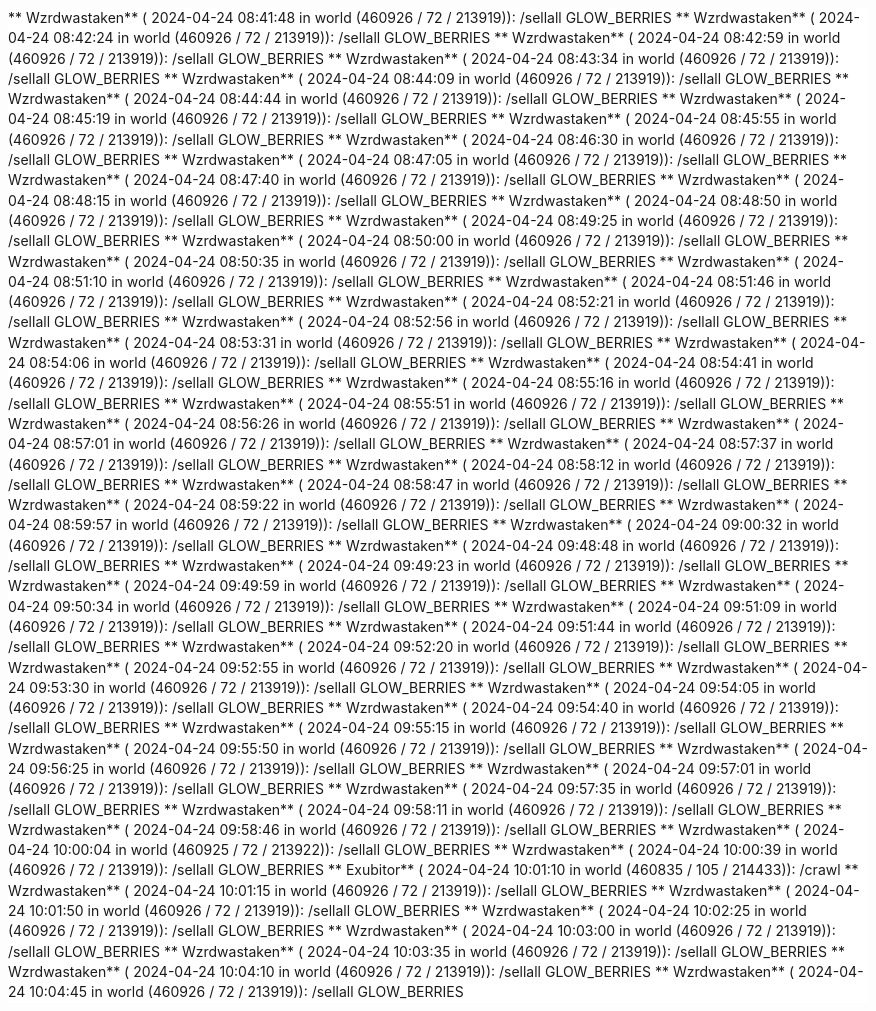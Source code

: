 ** Wzrdwastaken** ( 2024-04-24  08:41:48 in  world (460926 / 72 / 213919)): /sellall GLOW_BERRIES
** Wzrdwastaken** ( 2024-04-24  08:42:24 in  world (460926 / 72 / 213919)): /sellall GLOW_BERRIES
** Wzrdwastaken** ( 2024-04-24  08:42:59 in  world (460926 / 72 / 213919)): /sellall GLOW_BERRIES
** Wzrdwastaken** ( 2024-04-24  08:43:34 in  world (460926 / 72 / 213919)): /sellall GLOW_BERRIES
** Wzrdwastaken** ( 2024-04-24  08:44:09 in  world (460926 / 72 / 213919)): /sellall GLOW_BERRIES
** Wzrdwastaken** ( 2024-04-24  08:44:44 in  world (460926 / 72 / 213919)): /sellall GLOW_BERRIES
** Wzrdwastaken** ( 2024-04-24  08:45:19 in  world (460926 / 72 / 213919)): /sellall GLOW_BERRIES
** Wzrdwastaken** ( 2024-04-24  08:45:55 in  world (460926 / 72 / 213919)): /sellall GLOW_BERRIES
** Wzrdwastaken** ( 2024-04-24  08:46:30 in  world (460926 / 72 / 213919)): /sellall GLOW_BERRIES
** Wzrdwastaken** ( 2024-04-24  08:47:05 in  world (460926 / 72 / 213919)): /sellall GLOW_BERRIES
** Wzrdwastaken** ( 2024-04-24  08:47:40 in  world (460926 / 72 / 213919)): /sellall GLOW_BERRIES
** Wzrdwastaken** ( 2024-04-24  08:48:15 in  world (460926 / 72 / 213919)): /sellall GLOW_BERRIES
** Wzrdwastaken** ( 2024-04-24  08:48:50 in  world (460926 / 72 / 213919)): /sellall GLOW_BERRIES
** Wzrdwastaken** ( 2024-04-24  08:49:25 in  world (460926 / 72 / 213919)): /sellall GLOW_BERRIES
** Wzrdwastaken** ( 2024-04-24  08:50:00 in  world (460926 / 72 / 213919)): /sellall GLOW_BERRIES
** Wzrdwastaken** ( 2024-04-24  08:50:35 in  world (460926 / 72 / 213919)): /sellall GLOW_BERRIES
** Wzrdwastaken** ( 2024-04-24  08:51:10 in  world (460926 / 72 / 213919)): /sellall GLOW_BERRIES
** Wzrdwastaken** ( 2024-04-24  08:51:46 in  world (460926 / 72 / 213919)): /sellall GLOW_BERRIES
** Wzrdwastaken** ( 2024-04-24  08:52:21 in  world (460926 / 72 / 213919)): /sellall GLOW_BERRIES
** Wzrdwastaken** ( 2024-04-24  08:52:56 in  world (460926 / 72 / 213919)): /sellall GLOW_BERRIES
** Wzrdwastaken** ( 2024-04-24  08:53:31 in  world (460926 / 72 / 213919)): /sellall GLOW_BERRIES
** Wzrdwastaken** ( 2024-04-24  08:54:06 in  world (460926 / 72 / 213919)): /sellall GLOW_BERRIES
** Wzrdwastaken** ( 2024-04-24  08:54:41 in  world (460926 / 72 / 213919)): /sellall GLOW_BERRIES
** Wzrdwastaken** ( 2024-04-24  08:55:16 in  world (460926 / 72 / 213919)): /sellall GLOW_BERRIES
** Wzrdwastaken** ( 2024-04-24  08:55:51 in  world (460926 / 72 / 213919)): /sellall GLOW_BERRIES
** Wzrdwastaken** ( 2024-04-24  08:56:26 in  world (460926 / 72 / 213919)): /sellall GLOW_BERRIES
** Wzrdwastaken** ( 2024-04-24  08:57:01 in  world (460926 / 72 / 213919)): /sellall GLOW_BERRIES
** Wzrdwastaken** ( 2024-04-24  08:57:37 in  world (460926 / 72 / 213919)): /sellall GLOW_BERRIES
** Wzrdwastaken** ( 2024-04-24  08:58:12 in  world (460926 / 72 / 213919)): /sellall GLOW_BERRIES
** Wzrdwastaken** ( 2024-04-24  08:58:47 in  world (460926 / 72 / 213919)): /sellall GLOW_BERRIES
** Wzrdwastaken** ( 2024-04-24  08:59:22 in  world (460926 / 72 / 213919)): /sellall GLOW_BERRIES
** Wzrdwastaken** ( 2024-04-24  08:59:57 in  world (460926 / 72 / 213919)): /sellall GLOW_BERRIES
** Wzrdwastaken** ( 2024-04-24  09:00:32 in  world (460926 / 72 / 213919)): /sellall GLOW_BERRIES
** Wzrdwastaken** ( 2024-04-24  09:48:48 in  world (460926 / 72 / 213919)): /sellall GLOW_BERRIES
** Wzrdwastaken** ( 2024-04-24  09:49:23 in  world (460926 / 72 / 213919)): /sellall GLOW_BERRIES
** Wzrdwastaken** ( 2024-04-24  09:49:59 in  world (460926 / 72 / 213919)): /sellall GLOW_BERRIES
** Wzrdwastaken** ( 2024-04-24  09:50:34 in  world (460926 / 72 / 213919)): /sellall GLOW_BERRIES
** Wzrdwastaken** ( 2024-04-24  09:51:09 in  world (460926 / 72 / 213919)): /sellall GLOW_BERRIES
** Wzrdwastaken** ( 2024-04-24  09:51:44 in  world (460926 / 72 / 213919)): /sellall GLOW_BERRIES
** Wzrdwastaken** ( 2024-04-24  09:52:20 in  world (460926 / 72 / 213919)): /sellall GLOW_BERRIES
** Wzrdwastaken** ( 2024-04-24  09:52:55 in  world (460926 / 72 / 213919)): /sellall GLOW_BERRIES
** Wzrdwastaken** ( 2024-04-24  09:53:30 in  world (460926 / 72 / 213919)): /sellall GLOW_BERRIES
** Wzrdwastaken** ( 2024-04-24  09:54:05 in  world (460926 / 72 / 213919)): /sellall GLOW_BERRIES
** Wzrdwastaken** ( 2024-04-24  09:54:40 in  world (460926 / 72 / 213919)): /sellall GLOW_BERRIES
** Wzrdwastaken** ( 2024-04-24  09:55:15 in  world (460926 / 72 / 213919)): /sellall GLOW_BERRIES
** Wzrdwastaken** ( 2024-04-24  09:55:50 in  world (460926 / 72 / 213919)): /sellall GLOW_BERRIES
** Wzrdwastaken** ( 2024-04-24  09:56:25 in  world (460926 / 72 / 213919)): /sellall GLOW_BERRIES
** Wzrdwastaken** ( 2024-04-24  09:57:01 in  world (460926 / 72 / 213919)): /sellall GLOW_BERRIES
** Wzrdwastaken** ( 2024-04-24  09:57:35 in  world (460926 / 72 / 213919)): /sellall GLOW_BERRIES
** Wzrdwastaken** ( 2024-04-24  09:58:11 in  world (460926 / 72 / 213919)): /sellall GLOW_BERRIES
** Wzrdwastaken** ( 2024-04-24  09:58:46 in  world (460926 / 72 / 213919)): /sellall GLOW_BERRIES
** Wzrdwastaken** ( 2024-04-24  10:00:04 in  world (460925 / 72 / 213922)): /sellall GLOW_BERRIES
** Wzrdwastaken** ( 2024-04-24  10:00:39 in  world (460926 / 72 / 213919)): /sellall GLOW_BERRIES
** Exubitor** ( 2024-04-24  10:01:10 in  world (460835 / 105 / 214433)): /crawl
** Wzrdwastaken** ( 2024-04-24  10:01:15 in  world (460926 / 72 / 213919)): /sellall GLOW_BERRIES
** Wzrdwastaken** ( 2024-04-24  10:01:50 in  world (460926 / 72 / 213919)): /sellall GLOW_BERRIES
** Wzrdwastaken** ( 2024-04-24  10:02:25 in  world (460926 / 72 / 213919)): /sellall GLOW_BERRIES
** Wzrdwastaken** ( 2024-04-24  10:03:00 in  world (460926 / 72 / 213919)): /sellall GLOW_BERRIES
** Wzrdwastaken** ( 2024-04-24  10:03:35 in  world (460926 / 72 / 213919)): /sellall GLOW_BERRIES
** Wzrdwastaken** ( 2024-04-24  10:04:10 in  world (460926 / 72 / 213919)): /sellall GLOW_BERRIES
** Wzrdwastaken** ( 2024-04-24  10:04:45 in  world (460926 / 72 / 213919)): /sellall GLOW_BERRIES